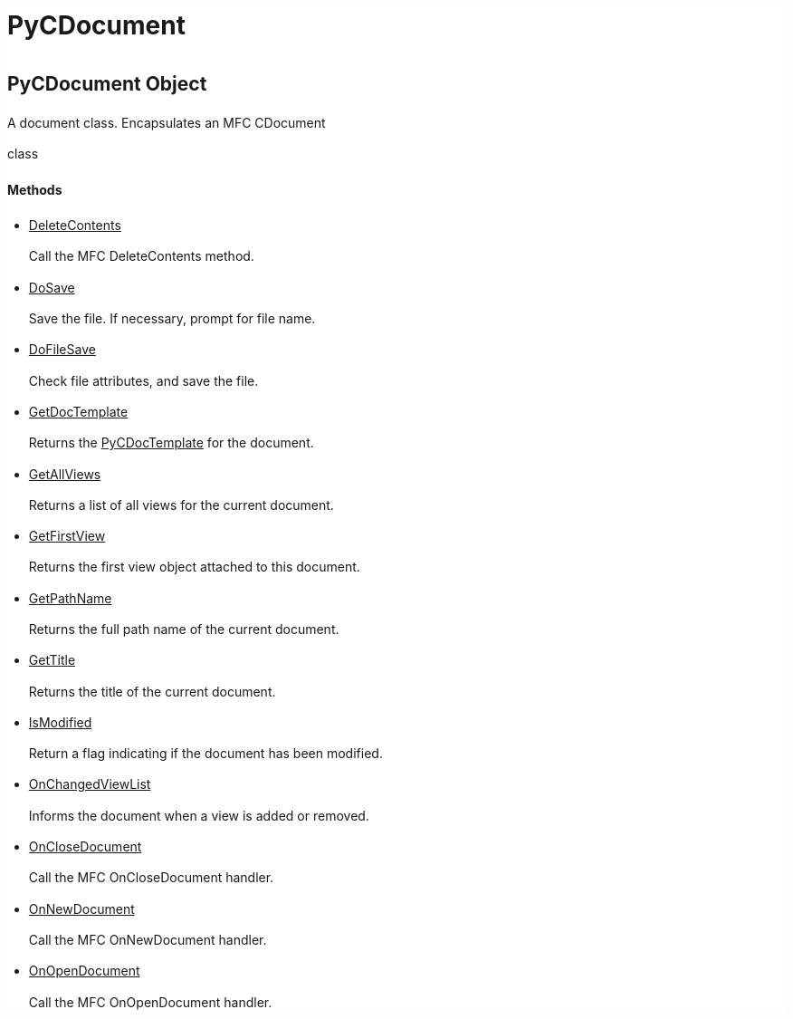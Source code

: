 # PyCDocument


## PyCDocument Object

A document class\.  Encapsulates an MFC CDocument

 class

#### Methods

  - [DeleteContents](PyCDocument.md#pycdocumentdeletecontents)

    Call the MFC DeleteContents method\.&nbsp;

  - [DoSave](PyCDocument.md#pycdocumentdosave)

    Save the file\.  If necessary, prompt for file name\.&nbsp;

  - [DoFileSave](PyCDocument.md#pycdocumentdofilesave)

    Check file attributes, and save the file\.&nbsp;

  - [GetDocTemplate](PyCDocument.md#pycdocumentgetdoctemplate)

    Returns the [PyCDocTemplate](PyCDocTemplate.md) for the document\.&nbsp;

  - [GetAllViews](PyCDocument.md#pycdocumentgetallviews)

    Returns a list of all views for the current document\.&nbsp;

  - [GetFirstView](PyCDocument.md#pycdocumentgetfirstview)

    Returns the first view object attached to this document\.&nbsp;

  - [GetPathName](PyCDocument.md#pycdocumentgetpathname)

    Returns the full path name of the current document\.&nbsp;

  - [GetTitle](PyCDocument.md#pycdocumentgettitle)

    Returns the title of the current document\.&nbsp;

  - [IsModified](PyCDocument.md#pycdocumentismodified)

    Return a flag indicating if the document has been modified\.&nbsp;

  - [OnChangedViewList](PyCDocument.md#pycdocumentonchangedviewlist)

    Informs the document when a view is added or removed\.&nbsp;

  - [OnCloseDocument](PyCDocument.md#pycdocumentonclosedocument)

    Call the MFC OnCloseDocument handler\.&nbsp;

  - [OnNewDocument](PyCDocument.md#pycdocumentonnewdocument)

    Call the MFC OnNewDocument handler\.&nbsp;

  - [OnOpenDocument](PyCDocument.md#pycdocumentonopendocument)

    Call the MFC OnOpenDocument handler\.&nbsp;
